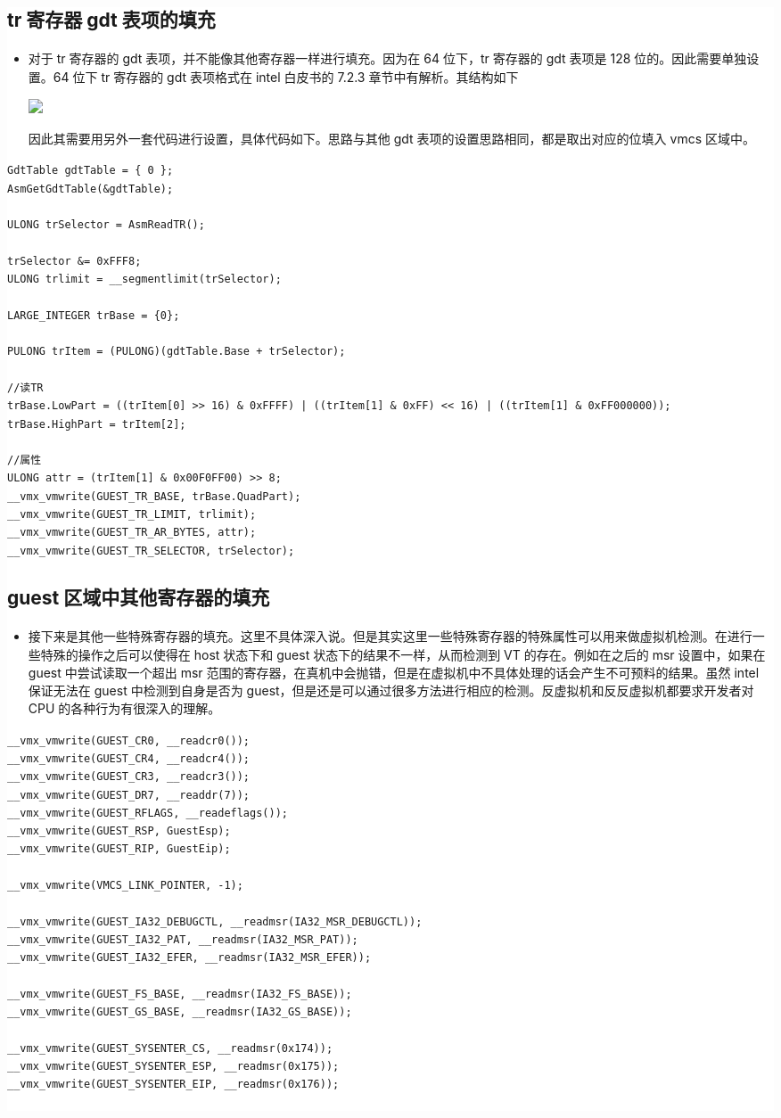 tr 寄存器 gdt 表项的填充
----------------

*   对于 tr 寄存器的 gdt 表项，并不能像其他寄存器一样进行填充。因为在 64 位下，tr 寄存器的 gdt 表项是 128 位的。因此需要单独设置。64 位下 tr 寄存器的 gdt 表项格式在 intel 白皮书的 7.2.3 章节中有解析。其结构如下
    
    ![](https://bbs.pediy.com/upload/attach/202203/899076_CZCJKEW278F44DZ.jpg)
    
    因此其需要用另外一套代码进行设置，具体代码如下。思路与其他 gdt 表项的设置思路相同，都是取出对应的位填入 vmcs 区域中。
    

```
GdtTable gdtTable = { 0 };
AsmGetGdtTable(&gdtTable);
 
ULONG trSelector = AsmReadTR();
 
trSelector &= 0xFFF8;
ULONG trlimit = __segmentlimit(trSelector);
 
LARGE_INTEGER trBase = {0};
 
PULONG trItem = (PULONG)(gdtTable.Base + trSelector);
 
//读TR
trBase.LowPart = ((trItem[0] >> 16) & 0xFFFF) | ((trItem[1] & 0xFF) << 16) | ((trItem[1] & 0xFF000000));
trBase.HighPart = trItem[2];
 
//属性
ULONG attr = (trItem[1] & 0x00F0FF00) >> 8;
__vmx_vmwrite(GUEST_TR_BASE, trBase.QuadPart);
__vmx_vmwrite(GUEST_TR_LIMIT, trlimit);
__vmx_vmwrite(GUEST_TR_AR_BYTES, attr);
__vmx_vmwrite(GUEST_TR_SELECTOR, trSelector);

```

guest 区域中其他寄存器的填充
-----------------

*   接下来是其他一些特殊寄存器的填充。这里不具体深入说。但是其实这里一些特殊寄存器的特殊属性可以用来做虚拟机检测。在进行一些特殊的操作之后可以使得在 host 状态下和 guest 状态下的结果不一样，从而检测到 VT 的存在。例如在之后的 msr 设置中，如果在 guest 中尝试读取一个超出 msr 范围的寄存器，在真机中会抛错，但是在虚拟机中不具体处理的话会产生不可预料的结果。虽然 intel 保证无法在 guest 中检测到自身是否为 guest，但是还是可以通过很多方法进行相应的检测。反虚拟机和反反虚拟机都要求开发者对 CPU 的各种行为有很深入的理解。

```
__vmx_vmwrite(GUEST_CR0, __readcr0());
__vmx_vmwrite(GUEST_CR4, __readcr4());
__vmx_vmwrite(GUEST_CR3, __readcr3());
__vmx_vmwrite(GUEST_DR7, __readdr(7));
__vmx_vmwrite(GUEST_RFLAGS, __readeflags());
__vmx_vmwrite(GUEST_RSP, GuestEsp);
__vmx_vmwrite(GUEST_RIP, GuestEip);
 
__vmx_vmwrite(VMCS_LINK_POINTER, -1);
 
__vmx_vmwrite(GUEST_IA32_DEBUGCTL, __readmsr(IA32_MSR_DEBUGCTL));
__vmx_vmwrite(GUEST_IA32_PAT, __readmsr(IA32_MSR_PAT));
__vmx_vmwrite(GUEST_IA32_EFER, __readmsr(IA32_MSR_EFER));
 
__vmx_vmwrite(GUEST_FS_BASE, __readmsr(IA32_FS_BASE));
__vmx_vmwrite(GUEST_GS_BASE, __readmsr(IA32_GS_BASE));
 
__vmx_vmwrite(GUEST_SYSENTER_CS, __readmsr(0x174));
__vmx_vmwrite(GUEST_SYSENTER_ESP, __readmsr(0x175));
__vmx_vmwrite(GUEST_SYSENTER_EIP, __readmsr(0x176));
 
```